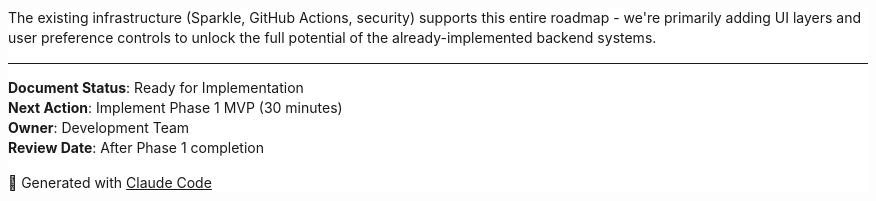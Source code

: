The existing infrastructure (Sparkle, GitHub Actions, security) supports this entire roadmap - we're primarily adding UI layers and user preference controls to unlock the full potential of the already-implemented backend systems.

---

**Document Status**: Ready for Implementation  
**Next Action**: Implement Phase 1 MVP (30 minutes)  
**Owner**: Development Team  
**Review Date**: After Phase 1 completion

🤖 Generated with [Claude Code](https://claude.ai/code)